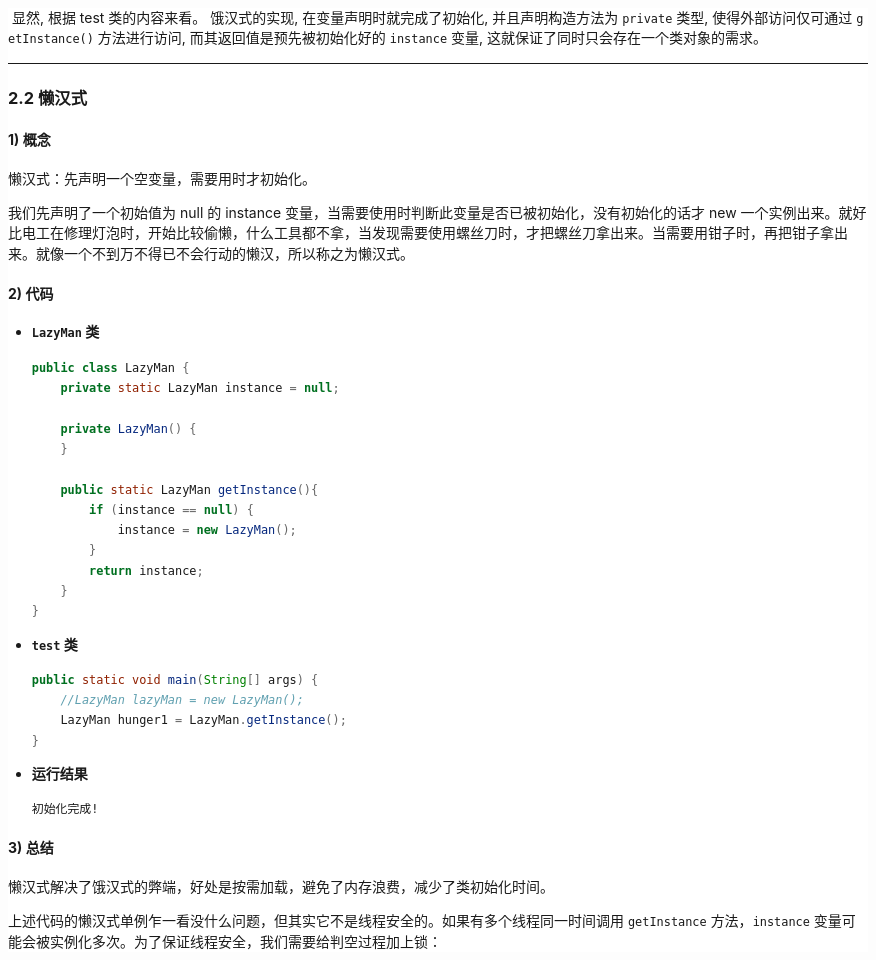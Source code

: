 ​		显然, 根据 test 类的内容来看。 饿汉式的实现, 在变量声明时就完成了初始化, 并且声明构造方法为 `private` 类型, 使得外部访问仅可通过 `getInstance()` 方法进行访问, 而其返回值是预先被初始化好的 `instance` 变量, 这就保证了同时只会存在一个类对象的需求。

---



### 2.2 懒汉式

#### 1) 概念

懒汉式：先声明一个空变量，需要用时才初始化。

我们先声明了一个初始值为 null 的 instance 变量，当需要使用时判断此变量是否已被初始化，没有初始化的话才 new 一个实例出来。就好比电工在修理灯泡时，开始比较偷懒，什么工具都不拿，当发现需要使用螺丝刀时，才把螺丝刀拿出来。当需要用钳子时，再把钳子拿出来。就像一个不到万不得已不会行动的懒汉，所以称之为懒汉式。

#### 2) 代码

- **`LazyMan` 类**

  ```java
  public class LazyMan {
      private static LazyMan instance = null;
  
      private LazyMan() {
      }
  
      public static LazyMan getInstance(){
          if (instance == null) {
              instance = new LazyMan();
          }
          return instance;
      }
  }
  ```

- **`test` 类**

  ```java
  public static void main(String[] args) {
      //LazyMan lazyMan = new LazyMan();
      LazyMan hunger1 = LazyMan.getInstance();
  }
  ```

- **运行结果**

  ```
  初始化完成!
  ```



#### 3) 总结

懒汉式解决了饿汉式的弊端，好处是按需加载，避免了内存浪费，减少了类初始化时间。

上述代码的懒汉式单例乍一看没什么问题，但其实它不是线程安全的。如果有多个线程同一时间调用 `getInstance` 方法，`instance` 变量可能会被实例化多次。为了保证线程安全，我们需要给判空过程加上锁：
